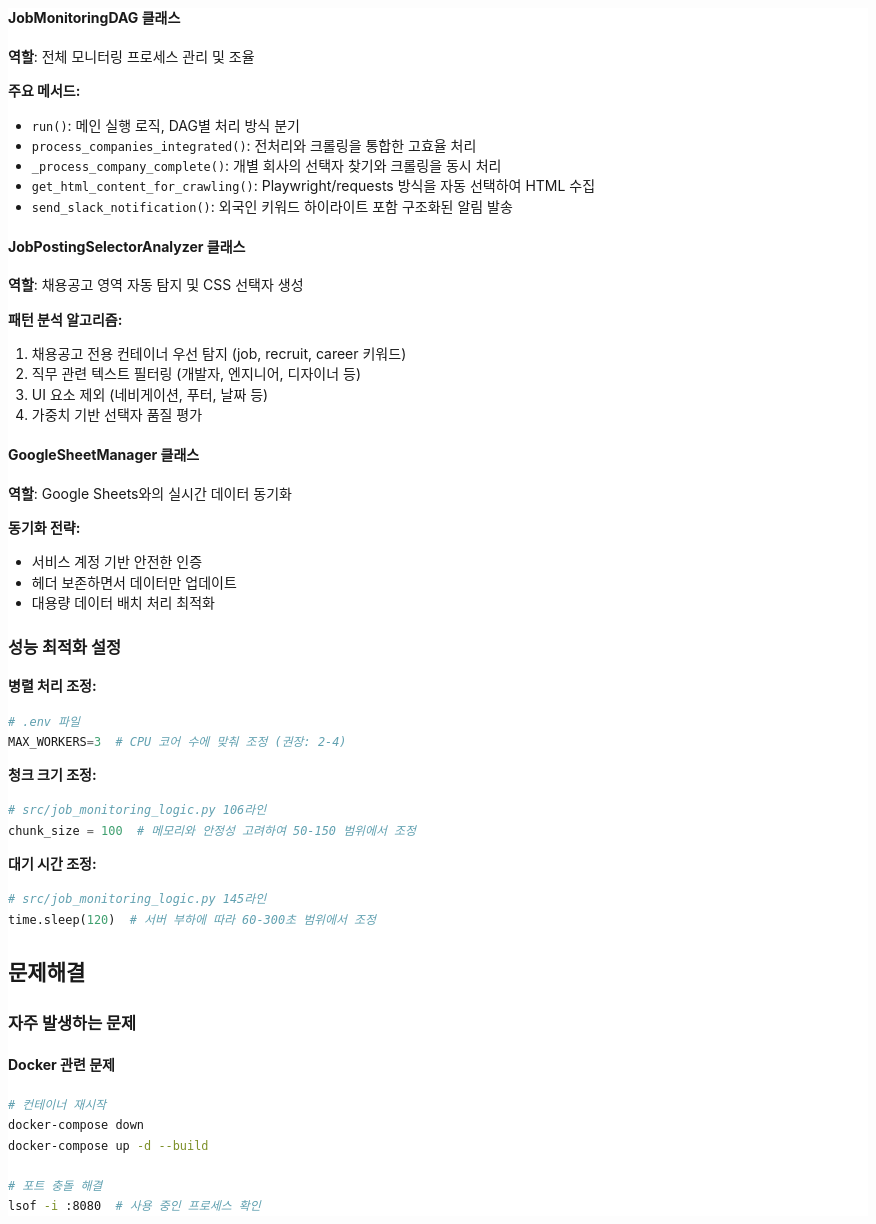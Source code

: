 #### JobMonitoringDAG 클래스
**역할**: 전체 모니터링 프로세스 관리 및 조율

**주요 메서드:**
- `run()`: 메인 실행 로직, DAG별 처리 방식 분기
- `process_companies_integrated()`: 전처리와 크롤링을 통합한 고효율 처리
- `_process_company_complete()`: 개별 회사의 선택자 찾기와 크롤링을 동시 처리
- `get_html_content_for_crawling()`: Playwright/requests 방식을 자동 선택하여 HTML 수집
- `send_slack_notification()`: 외국인 키워드 하이라이트 포함 구조화된 알림 발송

#### JobPostingSelectorAnalyzer 클래스
**역할**: 채용공고 영역 자동 탐지 및 CSS 선택자 생성

**패턴 분석 알고리즘:**
1. 채용공고 전용 컨테이너 우선 탐지 (job, recruit, career 키워드)
2. 직무 관련 텍스트 필터링 (개발자, 엔지니어, 디자이너 등)
3. UI 요소 제외 (네비게이션, 푸터, 날짜 등)
4. 가중치 기반 선택자 품질 평가

#### GoogleSheetManager 클래스
**역할**: Google Sheets와의 실시간 데이터 동기화

**동기화 전략:**
- 서비스 계정 기반 안전한 인증
- 헤더 보존하면서 데이터만 업데이트
- 대용량 데이터 배치 처리 최적화

### 성능 최적화 설정

**병렬 처리 조정:**
```python
# .env 파일
MAX_WORKERS=3  # CPU 코어 수에 맞춰 조정 (권장: 2-4)
```

**청크 크기 조정:**
```python
# src/job_monitoring_logic.py 106라인
chunk_size = 100  # 메모리와 안정성 고려하여 50-150 범위에서 조정
```

**대기 시간 조정:**
```python
# src/job_monitoring_logic.py 145라인
time.sleep(120)  # 서버 부하에 따라 60-300초 범위에서 조정
```

## 문제해결

### 자주 발생하는 문제

#### Docker 관련 문제
```bash
# 컨테이너 재시작
docker-compose down
docker-compose up -d --build

# 포트 충돌 해결
lsof -i :8080  # 사용 중인 프로세스 확인
```
